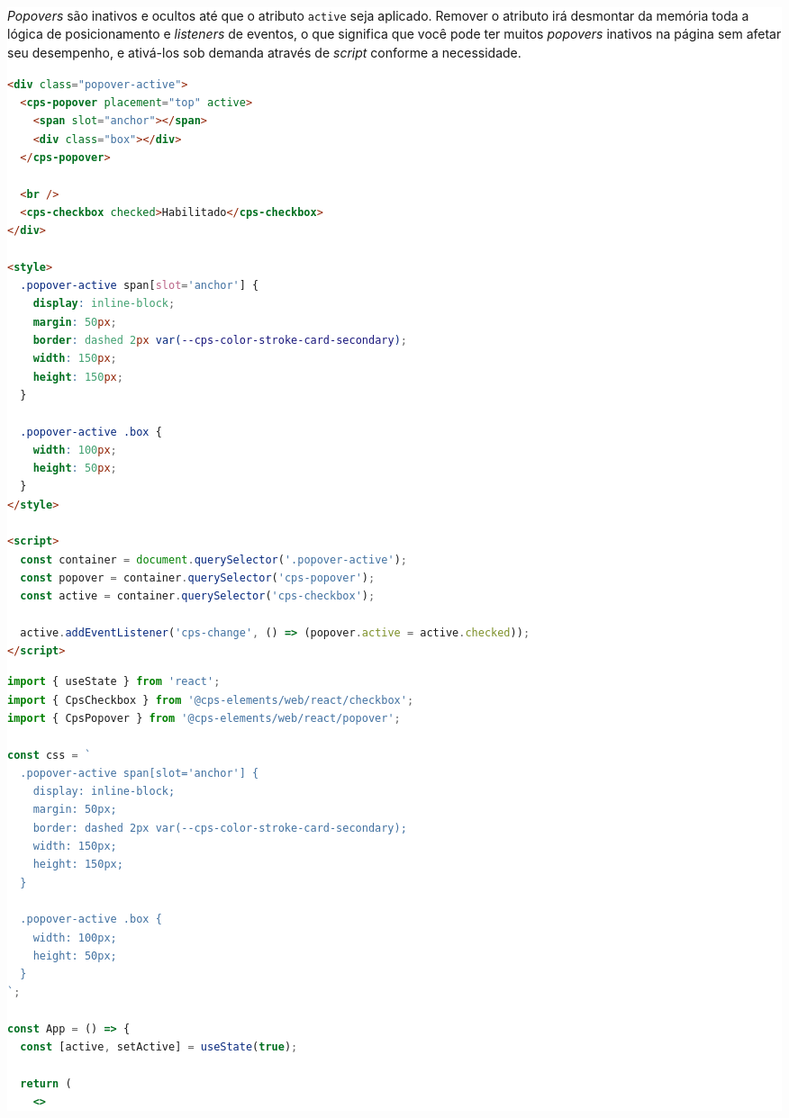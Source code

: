 _Popovers_ são inativos e ocultos até que o atributo `active` seja aplicado. Remover o atributo irá desmontar da memória toda a lógica de posicionamento e _listeners_ de eventos, o que significa que você pode ter muitos _popovers_ inativos na página sem afetar seu desempenho, e ativá-los sob demanda através de _script_ conforme a necessidade.

```html preview no-vue
<div class="popover-active">
  <cps-popover placement="top" active>
    <span slot="anchor"></span>
    <div class="box"></div>
  </cps-popover>

  <br />
  <cps-checkbox checked>Habilitado</cps-checkbox>
</div>

<style>
  .popover-active span[slot='anchor'] {
    display: inline-block;
    margin: 50px;
    border: dashed 2px var(--cps-color-stroke-card-secondary);
    width: 150px;
    height: 150px;
  }

  .popover-active .box {
    width: 100px;
    height: 50px;
  }
</style>

<script>
  const container = document.querySelector('.popover-active');
  const popover = container.querySelector('cps-popover');
  const active = container.querySelector('cps-checkbox');

  active.addEventListener('cps-change', () => (popover.active = active.checked));
</script>
```

```jsx react
import { useState } from 'react';
import { CpsCheckbox } from '@cps-elements/web/react/checkbox';
import { CpsPopover } from '@cps-elements/web/react/popover';

const css = `
  .popover-active span[slot='anchor'] {
    display: inline-block;
    margin: 50px;
    border: dashed 2px var(--cps-color-stroke-card-secondary);
    width: 150px;
    height: 150px;
  }

  .popover-active .box {
    width: 100px;
    height: 50px;
  }
`;

const App = () => {
  const [active, setActive] = useState(true);

  return (
    <>
```
